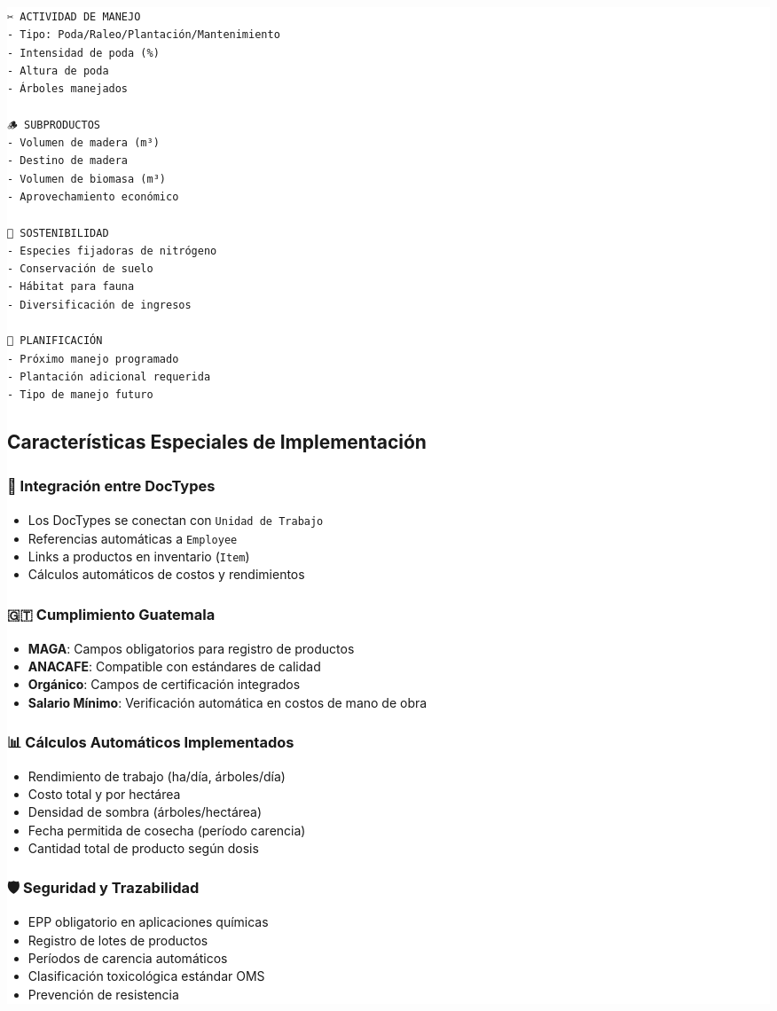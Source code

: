 ```
✂️ ACTIVIDAD DE MANEJO
- Tipo: Poda/Raleo/Plantación/Mantenimiento
- Intensidad de poda (%)
- Altura de poda
- Árboles manejados

🪵 SUBPRODUCTOS
- Volumen de madera (m³)
- Destino de madera
- Volumen de biomasa (m³)
- Aprovechamiento económico

🌱 SOSTENIBILIDAD
- Especies fijadoras de nitrógeno
- Conservación de suelo
- Hábitat para fauna
- Diversificación de ingresos

📅 PLANIFICACIÓN
- Próximo manejo programado
- Plantación adicional requerida
- Tipo de manejo futuro
```

## Características Especiales de Implementación

### 🔗 Integración entre DocTypes
- Los DocTypes se conectan con `Unidad de Trabajo`
- Referencias automáticas a `Employee`
- Links a productos en inventario (`Item`)
- Cálculos automáticos de costos y rendimientos

### 🇬🇹 Cumplimiento Guatemala
- **MAGA**: Campos obligatorios para registro de productos
- **ANACAFE**: Compatible con estándares de calidad
- **Orgánico**: Campos de certificación integrados
- **Salario Mínimo**: Verificación automática en costos de mano de obra

### 📊 Cálculos Automáticos Implementados
- Rendimiento de trabajo (ha/día, árboles/día)
- Costo total y por hectárea
- Densidad de sombra (árboles/hectárea)
- Fecha permitida de cosecha (período carencia)
- Cantidad total de producto según dosis

### 🛡️ Seguridad y Trazabilidad
- EPP obligatorio en aplicaciones químicas
- Registro de lotes de productos
- Períodos de carencia automáticos
- Clasificación toxicológica estándar OMS
- Prevención de resistencia

